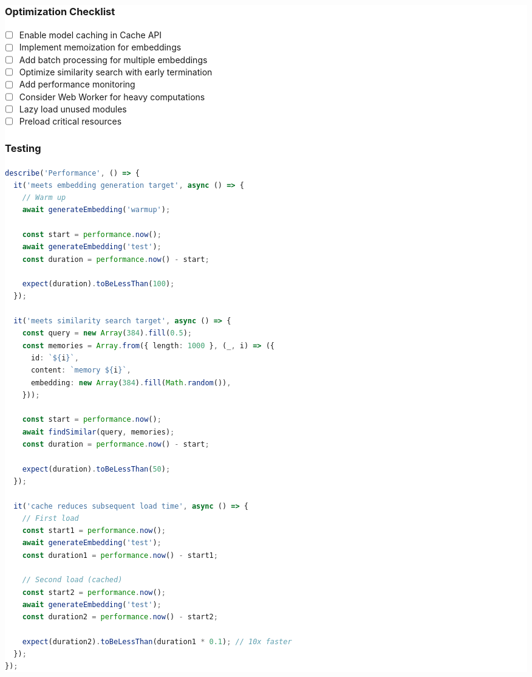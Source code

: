 ### Optimization Checklist

- [ ] Enable model caching in Cache API
- [ ] Implement memoization for embeddings
- [ ] Add batch processing for multiple embeddings
- [ ] Optimize similarity search with early termination
- [ ] Add performance monitoring
- [ ] Consider Web Worker for heavy computations
- [ ] Lazy load unused modules
- [ ] Preload critical resources

### Testing
```typescript
describe('Performance', () => {
  it('meets embedding generation target', async () => {
    // Warm up
    await generateEmbedding('warmup');

    const start = performance.now();
    await generateEmbedding('test');
    const duration = performance.now() - start;

    expect(duration).toBeLessThan(100);
  });

  it('meets similarity search target', async () => {
    const query = new Array(384).fill(0.5);
    const memories = Array.from({ length: 1000 }, (_, i) => ({
      id: `${i}`,
      content: `memory ${i}`,
      embedding: new Array(384).fill(Math.random()),
    }));

    const start = performance.now();
    await findSimilar(query, memories);
    const duration = performance.now() - start;

    expect(duration).toBeLessThan(50);
  });

  it('cache reduces subsequent load time', async () => {
    // First load
    const start1 = performance.now();
    await generateEmbedding('test');
    const duration1 = performance.now() - start1;

    // Second load (cached)
    const start2 = performance.now();
    await generateEmbedding('test');
    const duration2 = performance.now() - start2;

    expect(duration2).toBeLessThan(duration1 * 0.1); // 10x faster
  });
});
```
